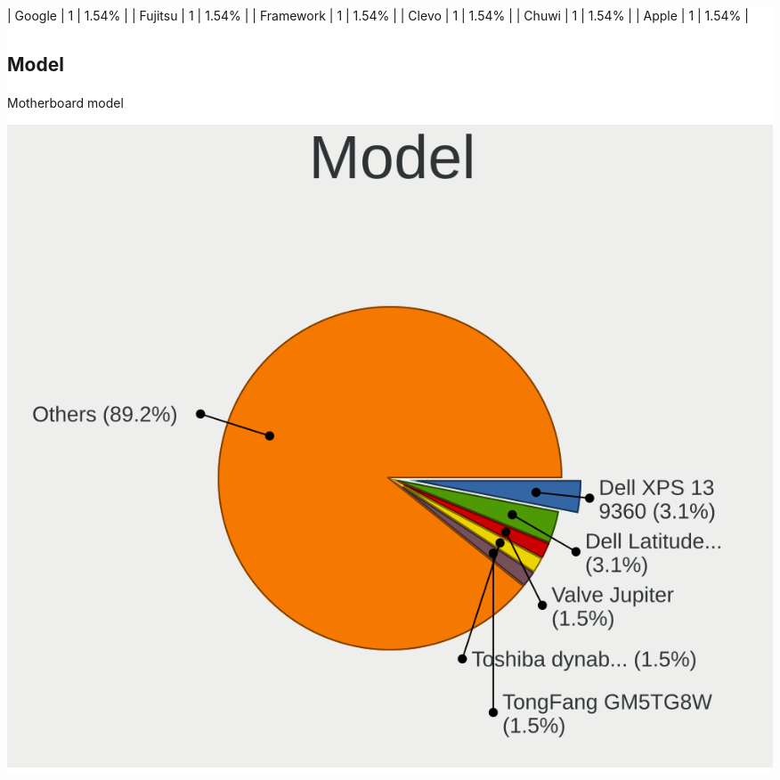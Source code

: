 | Google           | 1         | 1.54%   |
| Fujitsu          | 1         | 1.54%   |
| Framework        | 1         | 1.54%   |
| Clevo            | 1         | 1.54%   |
| Chuwi            | 1         | 1.54%   |
| Apple            | 1         | 1.54%   |

Model
-----

Motherboard model

![Model](./images/pie_chart/node_model.svg)
